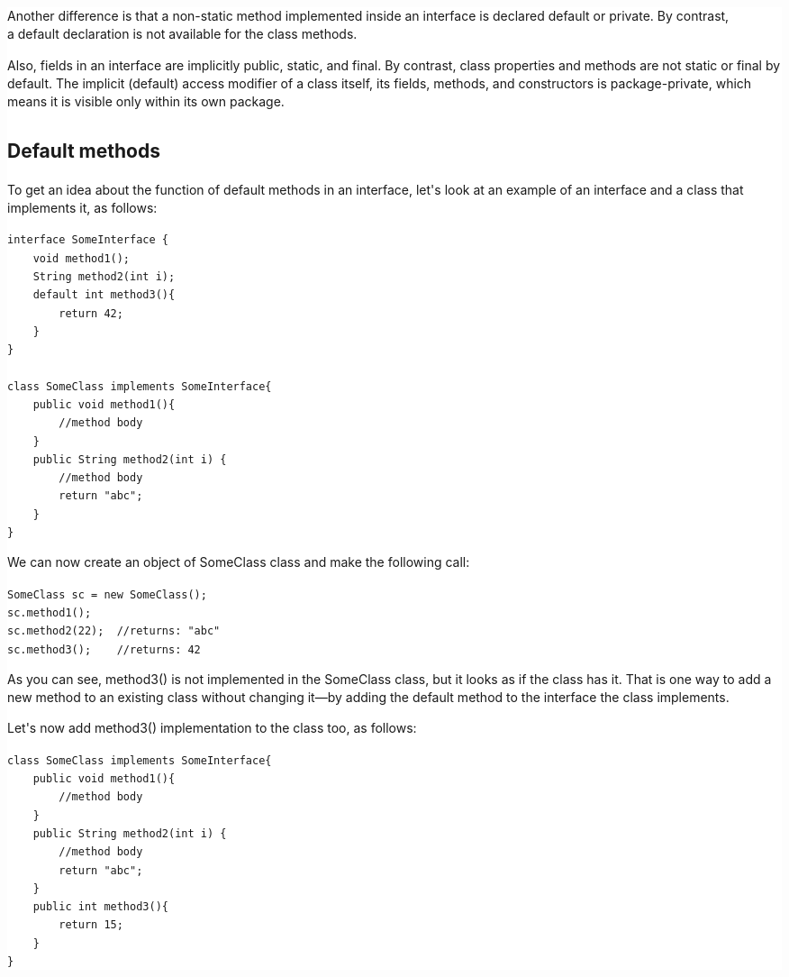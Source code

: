Another difference is that a non-static method implemented inside
an interface is declared default or private. By contrast, a default
declaration is not available for the class methods.

Also, fields in an interface are implicitly public, static, and final.
By contrast, class properties and methods are not static or final by
default. The implicit (default) access modifier of a class itself, its
fields, methods, and constructors is package-private, which means it is
visible only within its own package. 

Default methods
---------------

To get an idea about the function of default methods in an interface,
let's look at an example of an interface and a class that implements it,
as follows:

```
interface SomeInterface {
    void method1();
    String method2(int i);
    default int method3(){
        return 42;
    }
}

class SomeClass implements SomeInterface{
    public void method1(){
        //method body
    }
    public String method2(int i) {
        //method body
        return "abc";
    }
}
```

We can now create an object of SomeClass class and make the following
call:

```
SomeClass sc = new SomeClass();
sc.method1();
sc.method2(22);  //returns: "abc"
sc.method3();    //returns: 42
```

As you can see, method3() is not implemented in the SomeClass class, but
it looks as if the class has it. That is one way to add a new method to
an existing class without changing it—by adding the default method to
the interface the class implements.

Let's now add method3() implementation to the class too, as follows:

```
class SomeClass implements SomeInterface{
    public void method1(){
        //method body
    }
    public String method2(int i) {
        //method body
        return "abc";
    }
    public int method3(){
        return 15;
    }
}
```
